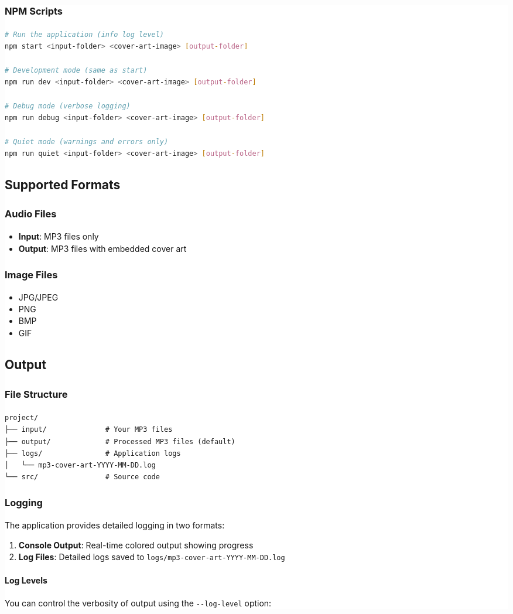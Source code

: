 ### NPM Scripts

```bash
# Run the application (info log level)
npm start <input-folder> <cover-art-image> [output-folder]

# Development mode (same as start)
npm run dev <input-folder> <cover-art-image> [output-folder]

# Debug mode (verbose logging)
npm run debug <input-folder> <cover-art-image> [output-folder]

# Quiet mode (warnings and errors only)
npm run quiet <input-folder> <cover-art-image> [output-folder]
```

## Supported Formats

### Audio Files
- **Input**: MP3 files only
- **Output**: MP3 files with embedded cover art

### Image Files
- JPG/JPEG
- PNG
- BMP
- GIF

## Output

### File Structure
```
project/
├── input/              # Your MP3 files
├── output/             # Processed MP3 files (default)
├── logs/               # Application logs
│   └── mp3-cover-art-YYYY-MM-DD.log
└── src/                # Source code
```

### Logging

The application provides detailed logging in two formats:

1. **Console Output**: Real-time colored output showing progress
2. **Log Files**: Detailed logs saved to `logs/mp3-cover-art-YYYY-MM-DD.log`

#### Log Levels

You can control the verbosity of output using the `--log-level` option:
